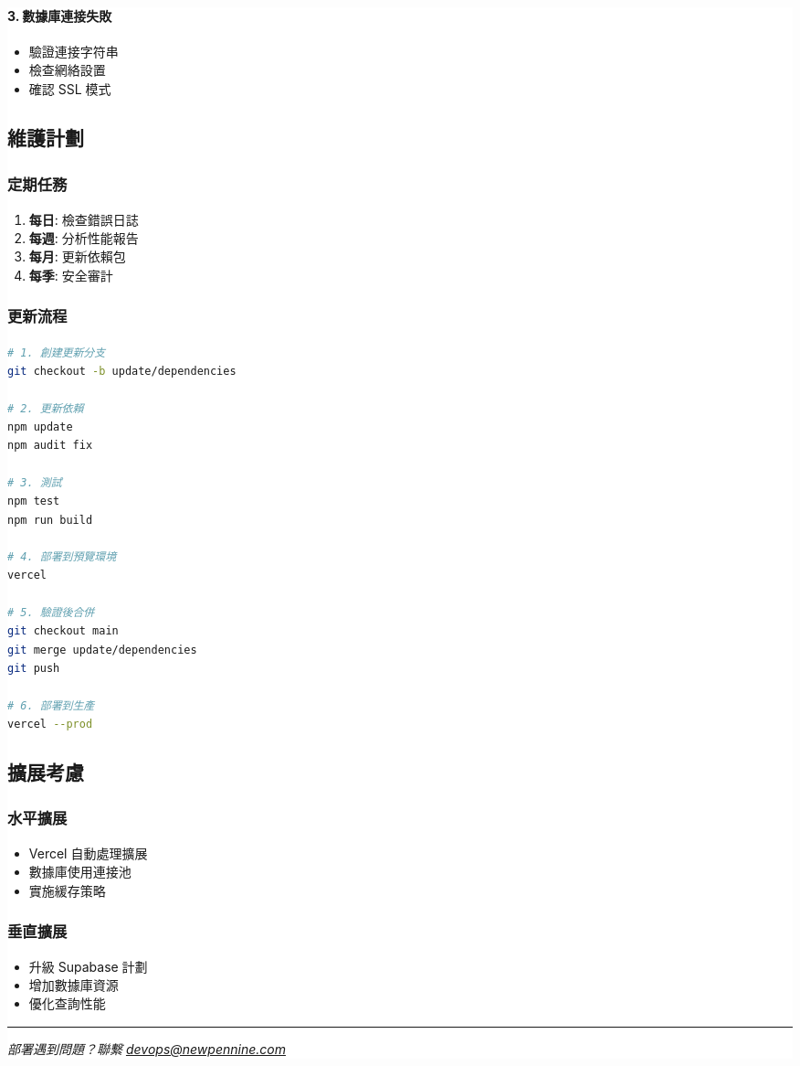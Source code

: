 #### 3. 數據庫連接失敗
- 驗證連接字符串
- 檢查網絡設置
- 確認 SSL 模式

## 維護計劃

### 定期任務
1. **每日**: 檢查錯誤日誌
2. **每週**: 分析性能報告
3. **每月**: 更新依賴包
4. **每季**: 安全審計

### 更新流程
```bash
# 1. 創建更新分支
git checkout -b update/dependencies

# 2. 更新依賴
npm update
npm audit fix

# 3. 測試
npm test
npm run build

# 4. 部署到預覽環境
vercel

# 5. 驗證後合併
git checkout main
git merge update/dependencies
git push

# 6. 部署到生產
vercel --prod
```

## 擴展考慮

### 水平擴展
- Vercel 自動處理擴展
- 數據庫使用連接池
- 實施緩存策略

### 垂直擴展
- 升級 Supabase 計劃
- 增加數據庫資源
- 優化查詢性能

---

*部署遇到問題？聯繫 devops@newpennine.com*